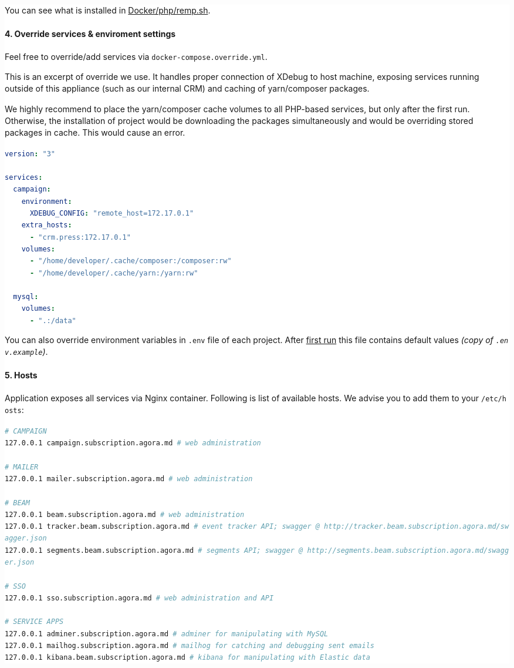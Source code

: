 You can see what is installed in [Docker/php/remp.sh](Docker/php/remp.sh).

#### 4. Override services & enviroment settings

Feel free to override/add services via `docker-compose.override.yml`.

This is an excerpt of override we use. It handles proper connection of XDebug to host machine, exposing services
running outside of this appliance (such as our internal CRM) and caching of yarn/composer packages.

We highly recommend to place the yarn/composer cache volumes to all PHP-based services, but only after the first run.
Otherwise, the installation of project would be downloading the packages simultaneously and would be overriding stored
packages in cache. This would cause an error.

```yml
version: "3"

services:
  campaign:
    environment:
      XDEBUG_CONFIG: "remote_host=172.17.0.1"
    extra_hosts:
      - "crm.press:172.17.0.1"
    volumes:
      - "/home/developer/.cache/composer:/composer:rw"
      - "/home/developer/.cache/yarn:/yarn:rw"

  mysql:
    volumes:
      - ".:/data"

```

You can also override environment variables in `.env` file of each project. After [first run](#3-first-run) this file contains default values _(copy of `.env.example`)_.

#### 5. Hosts

Application exposes all services via Nginx container.
Following is list of available hosts. We advise you to add them to your
`/etc/hosts`:

```bash
# CAMPAIGN
127.0.0.1 campaign.subscription.agora.md # web administration

# MAILER
127.0.0.1 mailer.subscription.agora.md # web administration

# BEAM
127.0.0.1 beam.subscription.agora.md # web administration
127.0.0.1 tracker.beam.subscription.agora.md # event tracker API; swagger @ http://tracker.beam.subscription.agora.md/swagger.json
127.0.0.1 segments.beam.subscription.agora.md # segments API; swagger @ http://segments.beam.subscription.agora.md/swagger.json

# SSO
127.0.0.1 sso.subscription.agora.md # web administration and API

# SERVICE APPS
127.0.0.1 adminer.subscription.agora.md # adminer for manipulating with MySQL
127.0.0.1 mailhog.subscription.agora.md # mailhog for catching and debugging sent emails
127.0.0.1 kibana.beam.subscription.agora.md # kibana for manipulating with Elastic data
```
